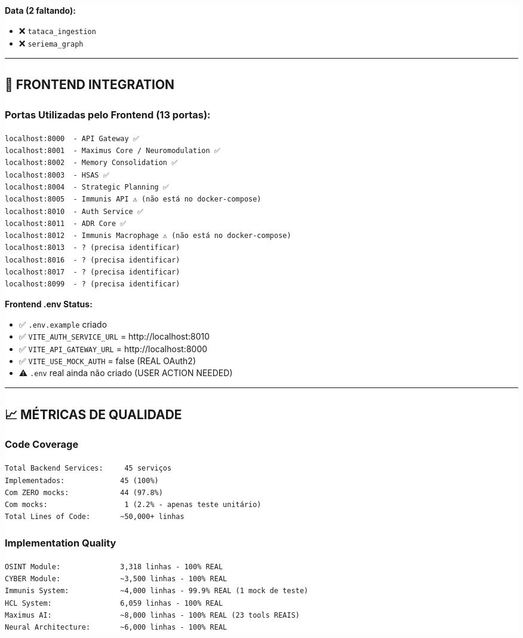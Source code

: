 **Data (2 faltando):**
- ❌ `tataca_ingestion`
- ❌ `seriema_graph`

---

## 🎯 FRONTEND INTEGRATION

### Portas Utilizadas pelo Frontend (13 portas):
```
localhost:8000  - API Gateway ✅
localhost:8001  - Maximus Core / Neuromodulation ✅
localhost:8002  - Memory Consolidation ✅
localhost:8003  - HSAS ✅
localhost:8004  - Strategic Planning ✅
localhost:8005  - Immunis API ⚠️ (não está no docker-compose)
localhost:8010  - Auth Service ✅
localhost:8011  - ADR Core ✅
localhost:8012  - Immunis Macrophage ⚠️ (não está no docker-compose)
localhost:8013  - ? (precisa identificar)
localhost:8016  - ? (precisa identificar)
localhost:8017  - ? (precisa identificar)
localhost:8099  - ? (precisa identificar)
```

**Frontend .env Status:**
- ✅ `.env.example` criado
- ✅ `VITE_AUTH_SERVICE_URL` = http://localhost:8010
- ✅ `VITE_API_GATEWAY_URL` = http://localhost:8000
- ✅ `VITE_USE_MOCK_AUTH` = false (REAL OAuth2)
- ⚠️ `.env` real ainda não criado (USER ACTION NEEDED)

---

## 📈 MÉTRICAS DE QUALIDADE

### Code Coverage
```
Total Backend Services:     45 serviços
Implementados:             45 (100%)
Com ZERO mocks:            44 (97.8%)
Com mocks:                  1 (2.2% - apenas teste unitário)
Total Lines of Code:       ~50,000+ linhas
```

### Implementation Quality
```
OSINT Module:              3,318 linhas - 100% REAL
CYBER Module:              ~3,500 linhas - 100% REAL
Immunis System:            ~4,000 linhas - 99.9% REAL (1 mock de teste)
HCL System:                6,059 linhas - 100% REAL
Maximus AI:                ~8,000 linhas - 100% REAL (23 tools REAIS)
Neural Architecture:       ~6,000 linhas - 100% REAL
```
